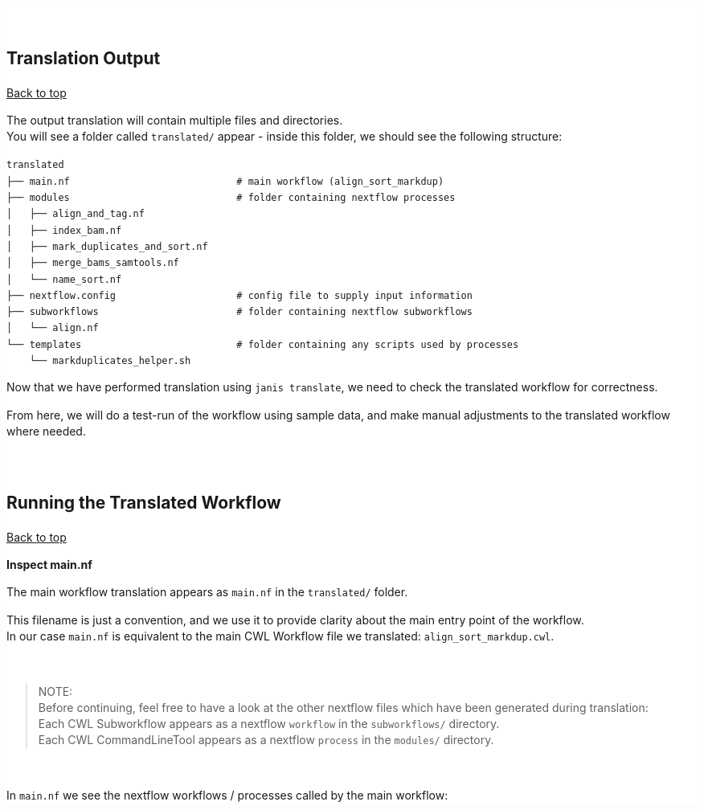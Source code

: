 <br>

## Translation Output
[Back to top](#sections)

The output translation will contain multiple files and directories.<br>
You will see a folder called `translated/` appear - inside this folder, we should see the following structure:

```
translated
├── main.nf                             # main workflow (align_sort_markdup)
├── modules                             # folder containing nextflow processes
│   ├── align_and_tag.nf
│   ├── index_bam.nf
│   ├── mark_duplicates_and_sort.nf
│   ├── merge_bams_samtools.nf
│   └── name_sort.nf
├── nextflow.config                     # config file to supply input information
├── subworkflows                        # folder containing nextflow subworkflows
│   └── align.nf    
└── templates                           # folder containing any scripts used by processes
    └── markduplicates_helper.sh
```

Now that we have performed translation using `janis translate`, we need to check the translated workflow for correctness.  

From here, we will do a test-run of the workflow using sample data, and make manual adjustments to the translated workflow where needed.

<br>

## Running the Translated Workflow
[Back to top](#sections)

**Inspect main.nf**

The main workflow translation appears as `main.nf` in the `translated/` folder. <br>

This filename is just a convention, and we use it to provide clarity about the main entry point of the workflow. <br>
In our case `main.nf` is equivalent to the main CWL Workflow file we translated: `align_sort_markdup.cwl`. 

<br>

> NOTE: <br>
> Before continuing, feel free to have a look at the other nextflow files which have been generated during translation:<br>
> Each CWL Subworkflow appears as a nextflow `workflow` in the `subworkflows/` directory.<br>
> Each CWL CommandLineTool appears as a nextflow `process` in the `modules/` directory. 

<br>

In `main.nf` we see the nextflow workflows / processes called by the main workflow:
